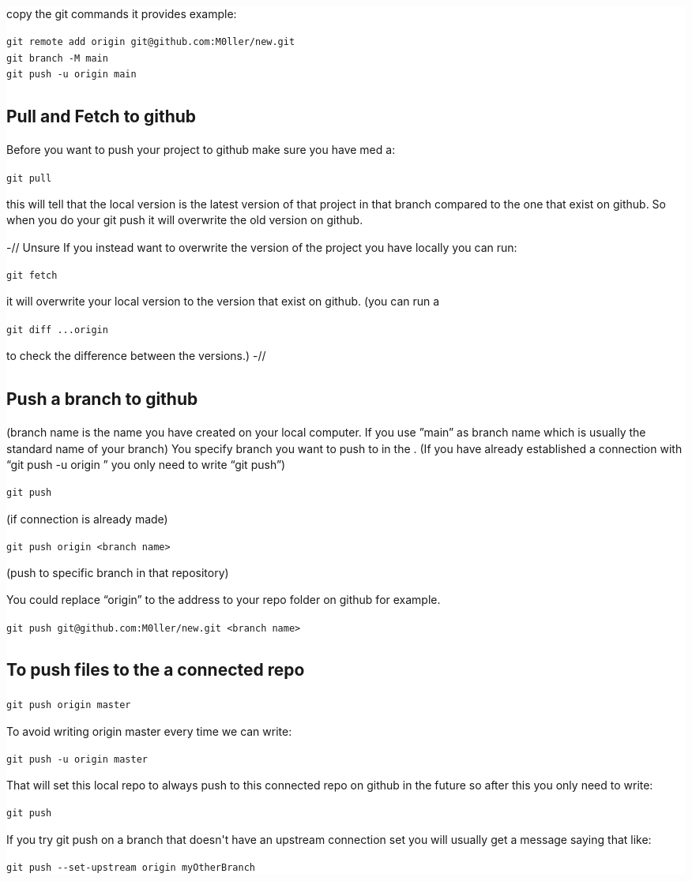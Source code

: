 copy the git commands it provides example:
```
git remote add origin git@github.com:M0ller/new.git
git branch -M main
git push -u origin main
```
  
## Pull and Fetch to github
Before you want to push your project to github make sure you have med a:
```
git pull
```
this will tell that the local version is the latest version of that project in that branch compared to the one that exist on github.
So when you do your git push it will overwrite the old version on github.


-// Unsure
If you instead want to overwrite the version of the project you have locally you can run:
```
git fetch
```
it will overwrite your local version to the version that exist on github.
(you can run a 
```
git diff ...origin 
```
to check the difference between the versions.)
-//
  
## Push a branch to github
(branch name is the name you have created on your local computer. If you use ”main” as branch name which is usually the standard name of your branch)
You specify branch you want to push to in the <branch name>.
(If you have already established a connection with “git push -u origin <branch name>” you only need to write “git push”)
```
git push
```
(if connection is already made)
```
git push origin <branch name>
```
(push to specific branch in that repository)

You could replace “origin” to the address to your repo folder on github for example.
```
git push git@github.com:M0ller/new.git <branch name>
```
## To push files to the a connected repo
```
git push origin master
```
To avoid writing origin master every time we can write:
```
git push -u origin master
```
That will set this local repo to always push to this connected repo on github in the future so after this you only need to write:
```
git push
```
If you try git push on a branch that doesn't have an upstream connection set you will usually get a message saying that like:
```
git push --set-upstream origin myOtherBranch
```